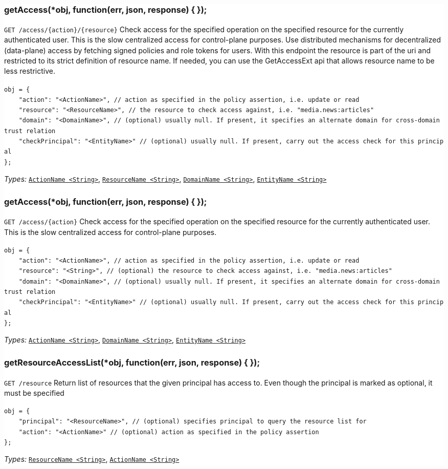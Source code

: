 ### getAccess(*obj, function(err, json, response) { });

`GET /access/{action}/{resource}`
Check access for the specified operation on the specified resource for the currently authenticated user. This is the slow centralized access for control-plane purposes. Use distributed mechanisms for decentralized (data-plane) access by fetching signed policies and role tokens for users. With this endpoint the resource is part of the uri and restricted to its strict definition of resource name. If needed, you can use the GetAccessExt api that allows resource name to be less restrictive.

```
obj = {
	"action": "<ActionName>", // action as specified in the policy assertion, i.e. update or read
	"resource": "<ResourceName>", // the resource to check access against, i.e. "media.news:articles"
	"domain": "<DomainName>", // (optional) usually null. If present, it specifies an alternate domain for cross-domain trust relation
	"checkPrincipal": "<EntityName>" // (optional) usually null. If present, carry out the access check for this principal
};
```
*Types:* [`ActionName <String>`](#actionname-string), [`ResourceName <String>`](#resourcename-string), [`DomainName <String>`](#domainname-string), [`EntityName <String>`](#entityname-string)

### getAccess(*obj, function(err, json, response) { });

`GET /access/{action}`
Check access for the specified operation on the specified resource for the currently authenticated user. This is the slow centralized access for control-plane purposes.

```
obj = {
	"action": "<ActionName>", // action as specified in the policy assertion, i.e. update or read
	"resource": "<String>", // (optional) the resource to check access against, i.e. "media.news:articles"
	"domain": "<DomainName>", // (optional) usually null. If present, it specifies an alternate domain for cross-domain trust relation
	"checkPrincipal": "<EntityName>" // (optional) usually null. If present, carry out the access check for this principal
};
```
*Types:* [`ActionName <String>`](#actionname-string), [`DomainName <String>`](#domainname-string), [`EntityName <String>`](#entityname-string)

### getResourceAccessList(*obj, function(err, json, response) { });

`GET /resource`
Return list of resources that the given principal has access to. Even though the principal is marked as optional, it must be specified

```
obj = {
	"principal": "<ResourceName>", // (optional) specifies principal to query the resource list for
	"action": "<ActionName>" // (optional) action as specified in the policy assertion
};
```
*Types:* [`ResourceName <String>`](#resourcename-string), [`ActionName <String>`](#actionname-string)
